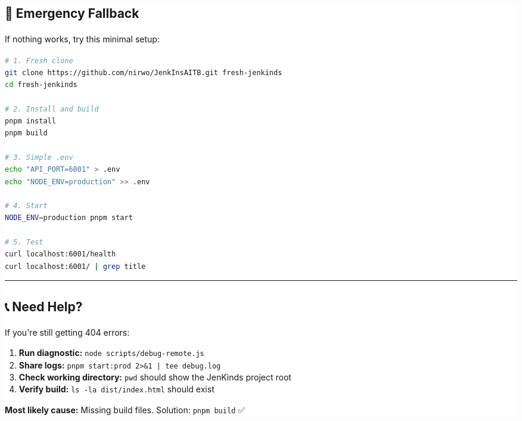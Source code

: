 
## 🚨 Emergency Fallback

If nothing works, try this minimal setup:

```bash
# 1. Fresh clone
git clone https://github.com/nirwo/JenkInsAITB.git fresh-jenkinds
cd fresh-jenkinds

# 2. Install and build
pnpm install
pnpm build

# 3. Simple .env
echo "API_PORT=6001" > .env
echo "NODE_ENV=production" >> .env

# 4. Start
NODE_ENV=production pnpm start

# 5. Test
curl localhost:6001/health
curl localhost:6001/ | grep title
```

---

## 📞 Need Help?

If you're still getting 404 errors:

1. **Run diagnostic:** `node scripts/debug-remote.js`
2. **Share logs:** `pnpm start:prod 2>&1 | tee debug.log`
3. **Check working directory:** `pwd` should show the JenKinds project root
4. **Verify build:** `ls -la dist/index.html` should exist

**Most likely cause:** Missing build files. Solution: `pnpm build` ✅